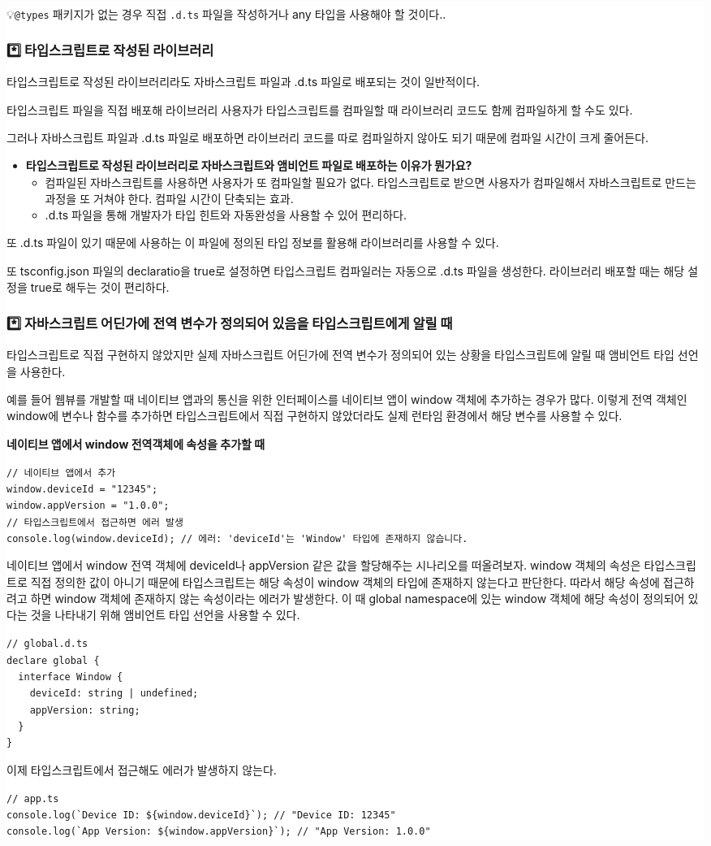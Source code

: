 💡`@types` 패키지가 없는 경우 직접 `.d.ts` 파일을 작성하거나 any 타입을 사용해야 할 것이다..

### *️⃣ 타입스크립트로 작성된 라이브러리

타입스크립트로 작성된 라이브러리라도 자바스크립트 파일과 .d.ts 파일로 배포되는 것이 일반적이다.

타입스크립트 파일을 직접 배포해 라이브러리 사용자가 타입스크립트를 컴파일할 때 라이브러리 코드도 함께 컴파일하게 할 수도 있다. 

그러나 자바스크립트 파일과 .d.ts 파일로 배포하면 라이브러리 코드를 따로 컴파일하지 않아도 되기 때문에 컴파일 시간이 크게 줄어든다. 

- **타입스크립트로 작성된 라이브러리로 자바스크립트와 앰비언트 파일로 배포하는 이유가 뭔가요?**
    - 컴파일된 자바스크립트를 사용하면 사용자가 또 컴파일할 필요가 없다. 타입스크립트로 받으면 사용자가 컴파일해서 자바스크립트로 만드는 과정을 또 거쳐야 한다. 컴파일 시간이 단축되는 효과.
    - .d.ts 파일을 통해 개발자가 타입 힌트와 자동완성을 사용할 수 있어 편리하다.
    

또 .d.ts 파일이 있기 때문에 사용하는 이 파일에 정의된 타입 정보를 활용해 라이브러리를 사용할 수 있다. 

또 tsconfig.json 파일의 declaratio을 true로 설정하면 타입스크립트 컴파일러는 자동으로 .d.ts 파일을 생성한다. 라이브러리 배포할 때는 해당 설정을 true로 해두는 것이 편리하다.

### *️⃣ 자바스크립트 어딘가에 전역 변수가 정의되어 있음을 타입스크립트에게 알릴 때

타입스크립트로 직접 구현하지 않았지만 실제 자바스크립트 어딘가에 전역 변수가 정의되어 있는 상황을 타입스크립트에 알릴 때 앰비언트 타입 선언을 사용한다.

예를 들어 웹뷰를 개발할 때 네이티브 앱과의 통신을 위한 인터페이스를 네이티브 앱이 window 객체에 추가하는 경우가 많다. 이렇게 전역 객체인 window에 변수나 함수를 추가하면 타입스크립트에서 직접 구현하지 않았더라도 실제 런타임 환경에서 해당 변수를 사용할 수 있다.

**네이티브 앱에서 window 전역객체에 속성을 추가할 때**

```tsx
// 네이티브 앱에서 추가
window.deviceId = "12345";
window.appVersion = "1.0.0";
// 타입스크립트에서 접근하면 에러 발생
console.log(window.deviceId); // 에러: 'deviceId'는 'Window' 타입에 존재하지 않습니다.

```

네이티브 앱에서 window 전역 객체에 deviceId나 appVersion 같은 값을 할당해주는 시나리오를 떠올려보자. window 객체의 속성은 타입스크립트로 직접 정의한 값이 아니기 때문에 타입스크립트는 해당 속성이 window 객체의 타입에 존재하지 않는다고 판단한다. 따라서 해당 속성에 접근하려고 하면 window 객체에 존재하지 않는 속성이라는 에러가 발생한다. 이 때 global namespace에 있는 window 객체에 해당 속성이 정의되어 있다는 것을 나타내기 위해 앰비언트 타입 선언을 사용할 수 있다.

```tsx
// global.d.ts
declare global {
  interface Window {
    deviceId: string | undefined;
    appVersion: string;
  }
}
```

이제 타입스크립트에서 접근해도 에러가 발생하지 않는다.

```tsx
// app.ts
console.log(`Device ID: ${window.deviceId}`); // "Device ID: 12345"
console.log(`App Version: ${window.appVersion}`); // "App Version: 1.0.0"
```
